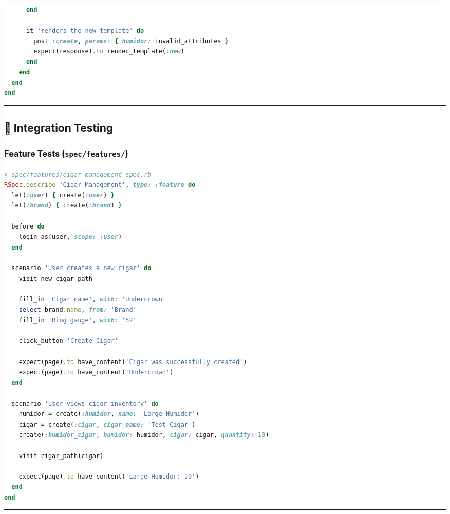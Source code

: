 ```ruby
      end

      it 'renders the new template' do
        post :create, params: { humidor: invalid_attributes }
        expect(response).to render_template(:new)
      end
    end
  end
end
```

---

## 🔗 Integration Testing

### **Feature Tests** (`spec/features/`)

```ruby
# spec/features/cigar_management_spec.rb
RSpec.describe 'Cigar Management', type: :feature do
  let(:user) { create(:user) }
  let(:brand) { create(:brand) }

  before do
    login_as(user, scope: :user)
  end

  scenario 'User creates a new cigar' do
    visit new_cigar_path
    
    fill_in 'Cigar name', with: 'Undercrown'
    select brand.name, from: 'Brand'
    fill_in 'Ring gauge', with: '52'
    
    click_button 'Create Cigar'
    
    expect(page).to have_content('Cigar was successfully created')
    expect(page).to have_content('Undercrown')
  end

  scenario 'User views cigar inventory' do
    humidor = create(:humidor, name: 'Large Humidor')
    cigar = create(:cigar, cigar_name: 'Test Cigar')
    create(:humidor_cigar, humidor: humidor, cigar: cigar, quantity: 10)

    visit cigar_path(cigar)

    expect(page).to have_content('Large Humidor: 10')
  end
end
```

---